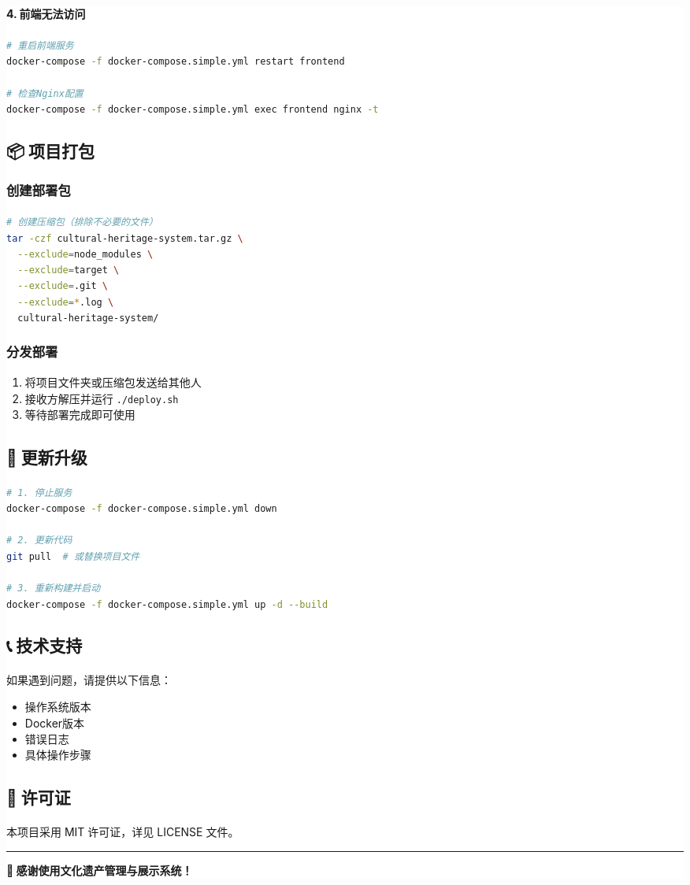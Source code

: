 #### 4. 前端无法访问
```bash
# 重启前端服务
docker-compose -f docker-compose.simple.yml restart frontend

# 检查Nginx配置
docker-compose -f docker-compose.simple.yml exec frontend nginx -t
```

## 📦 项目打包

### 创建部署包
```bash
# 创建压缩包（排除不必要的文件）
tar -czf cultural-heritage-system.tar.gz \
  --exclude=node_modules \
  --exclude=target \
  --exclude=.git \
  --exclude=*.log \
  cultural-heritage-system/
```

### 分发部署
1. 将项目文件夹或压缩包发送给其他人
2. 接收方解压并运行 `./deploy.sh`
3. 等待部署完成即可使用

## 🔄 更新升级

```bash
# 1. 停止服务
docker-compose -f docker-compose.simple.yml down

# 2. 更新代码
git pull  # 或替换项目文件

# 3. 重新构建并启动
docker-compose -f docker-compose.simple.yml up -d --build
```

## 📞 技术支持

如果遇到问题，请提供以下信息：
- 操作系统版本
- Docker版本
- 错误日志
- 具体操作步骤

## 📄 许可证

本项目采用 MIT 许可证，详见 LICENSE 文件。

---

**🎉 感谢使用文化遗产管理与展示系统！**